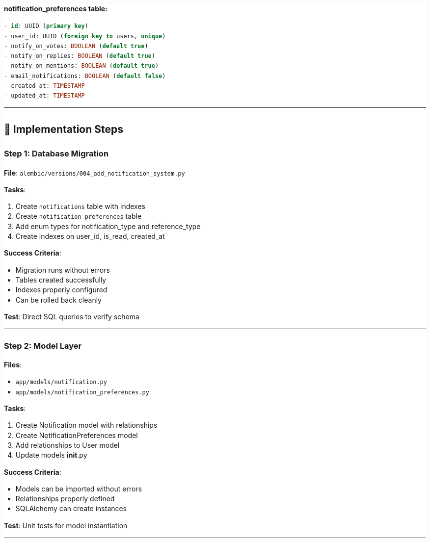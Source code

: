 **notification_preferences table:**
```sql
- id: UUID (primary key)
- user_id: UUID (foreign key to users, unique)
- notify_on_votes: BOOLEAN (default true)
- notify_on_replies: BOOLEAN (default true)
- notify_on_mentions: BOOLEAN (default true)
- email_notifications: BOOLEAN (default false)
- created_at: TIMESTAMP
- updated_at: TIMESTAMP
```

---

## 🔧 Implementation Steps

### **Step 1: Database Migration**
**File**: `alembic/versions/004_add_notification_system.py`

**Tasks**:
1. Create `notifications` table with indexes
2. Create `notification_preferences` table
3. Add enum types for notification_type and reference_type
4. Create indexes on user_id, is_read, created_at

**Success Criteria**:
- Migration runs without errors
- Tables created successfully
- Indexes properly configured
- Can be rolled back cleanly

**Test**: Direct SQL queries to verify schema

---

### **Step 2: Model Layer**
**Files**: 
- `app/models/notification.py`
- `app/models/notification_preferences.py`

**Tasks**:
1. Create Notification model with relationships
2. Create NotificationPreferences model
3. Add relationships to User model
4. Update models __init__.py

**Success Criteria**:
- Models can be imported without errors
- Relationships properly defined
- SQLAlchemy can create instances

**Test**: Unit tests for model instantiation

---
